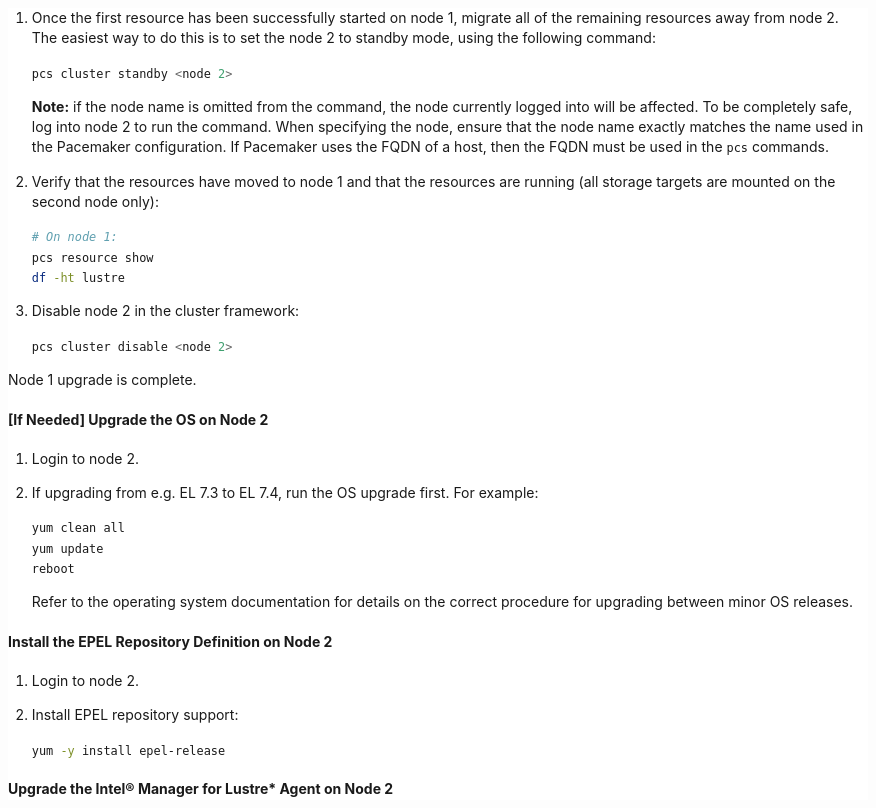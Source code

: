 1.  Once the first resource has been successfully started on node 1, migrate all of the remaining resources away from node 2. The easiest way to do this is to set the node 2 to standby mode, using the following command:

    ```bash
    pcs cluster standby <node 2>
    ```

    **Note:** if the node name is omitted from the command, the node currently logged into will be affected. To be completely safe, log into node 2 to run the command. When specifying the node, ensure that the node name exactly matches the name used in the Pacemaker configuration. If Pacemaker uses the FQDN of a host, then the FQDN must be used in the `pcs` commands.

1.  Verify that the resources have moved to node 1 and that the resources are running (all storage targets are mounted on the second node only):

    ```bash
    # On node 1:
    pcs resource show
    df -ht lustre
    ```

1.  Disable node 2 in the cluster framework:

    ```bash
    pcs cluster disable <node 2>
    ```

Node 1 upgrade is complete.

#### [If Needed] Upgrade the OS on Node 2

1.  Login to node 2.
1.  If upgrading from e.g. EL 7.3 to EL 7.4, run the OS upgrade first. For example:

    ```bash
    yum clean all
    yum update
    reboot
    ```

    Refer to the operating system documentation for details on the correct procedure for upgrading between minor OS releases.

#### Install the EPEL Repository Definition on Node 2

1.  Login to node 2.
1.  Install EPEL repository support:

    ```bash
    yum -y install epel-release
    ```

#### Upgrade the Intel® Manager for Lustre\* Agent on Node 2
